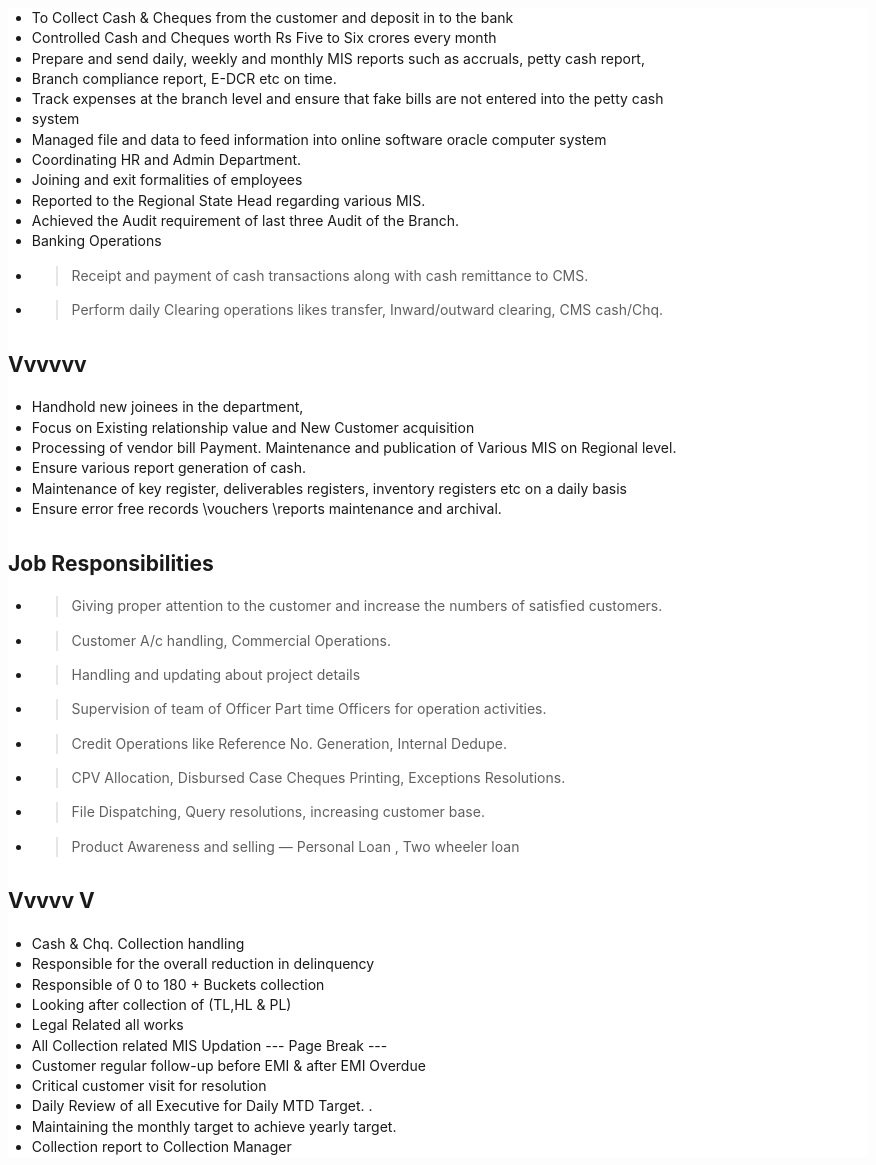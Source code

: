 * To Collect Cash & Cheques from the customer and deposit in to the bank
* Controlled Cash and Cheques worth Rs Five to Six crores every month
* Prepare and send daily, weekly and monthly MIS reports such as accruals, petty cash report,
* Branch compliance report, E-DCR etc on time.
* Track expenses at the branch level and ensure that fake bills are not entered into the petty cash
* system
* Managed file and data to feed information into online software oracle computer system
* Coordinating HR and Admin Department.
* Joining and exit formalities of employees
* Reported to the Regional State Head regarding various MIS.
* Achieved the Audit requirement of last three Audit of the Branch.
* Banking Operations
* > Receipt and payment of cash transactions along with cash remittance to CMS.
* > Perform daily Clearing operations likes transfer, Inward/outward clearing, CMS cash/Chq.


## Vvvvvv

* Handhold new joinees in the department,
* Focus on Existing relationship value and New Customer acquisition
* Processing of vendor bill Payment. Maintenance and publication of Various MIS on Regional level.
* Ensure various report generation of cash.
* Maintenance of key register, deliverables registers, inventory registers etc on a daily basis
* Ensure error free records \vouchers \reports maintenance and archival.


## Job Responsibilities

* > Giving proper attention to the customer and increase the numbers of satisfied customers.
* > Customer A/c handling, Commercial Operations.
* > Handling and updating about project details
* > Supervision of team of Officer Part time Officers for operation activities.
* > Credit Operations like Reference No. Generation, Internal Dedupe.
* > CPV Allocation, Disbursed Case Cheques Printing, Exceptions Resolutions.
* > File Dispatching, Query resolutions, increasing customer base.
* > Product Awareness and selling — Personal Loan , Two wheeler loan


## Vvvvv V

* Cash & Chq. Collection handling
* Responsible for the overall reduction in delinquency
* Responsible of 0 to 180 + Buckets collection
* Looking after collection of (TL,HL & PL)
* Legal Related all works
* All Collection related MIS Updation
--- Page Break ---
* Customer regular follow-up before EMI & after EMI Overdue
* Critical customer visit for resolution
* Daily Review of all Executive for Daily MTD Target. .
* Maintaining the monthly target to achieve yearly target.
* Collection report to Collection Manager
